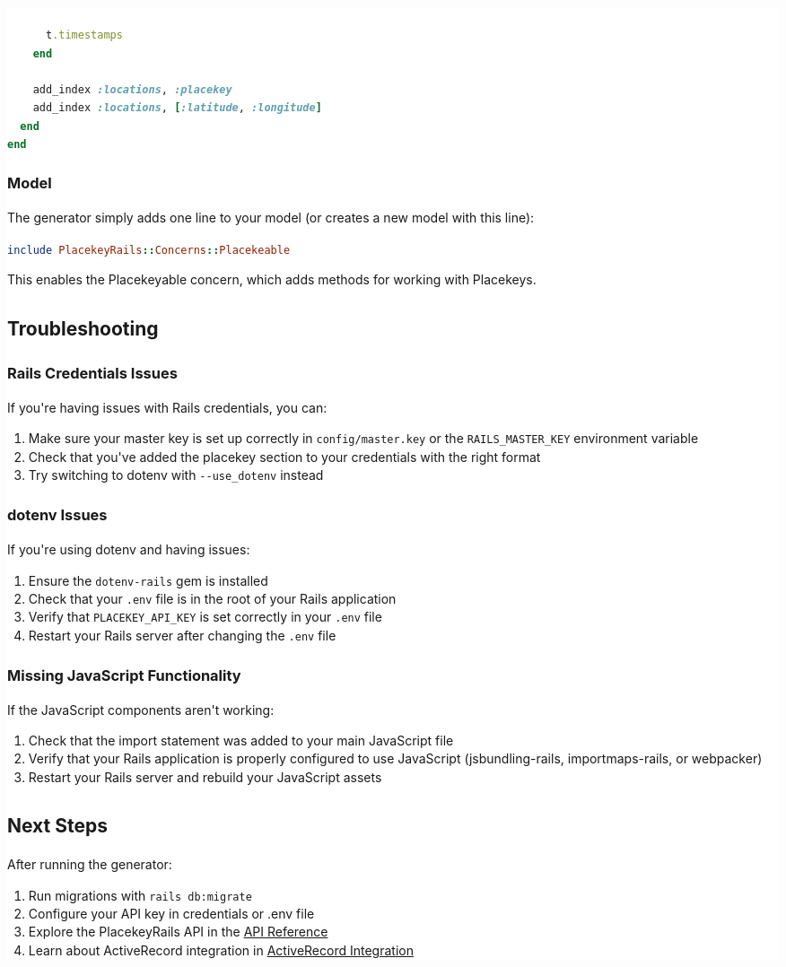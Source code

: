 ```ruby

      t.timestamps
    end
    
    add_index :locations, :placekey
    add_index :locations, [:latitude, :longitude]
  end
end
```

### Model

The generator simply adds one line to your model (or creates a new model with this line):

```ruby
include PlacekeyRails::Concerns::Placekeable
```

This enables the Placekeyable concern, which adds methods for working with Placekeys.

## Troubleshooting

### Rails Credentials Issues

If you're having issues with Rails credentials, you can:
1. Make sure your master key is set up correctly in `config/master.key` or the `RAILS_MASTER_KEY` environment variable
2. Check that you've added the placekey section to your credentials with the right format
3. Try switching to dotenv with `--use_dotenv` instead

### dotenv Issues

If you're using dotenv and having issues:
1. Ensure the `dotenv-rails` gem is installed
2. Check that your `.env` file is in the root of your Rails application
3. Verify that `PLACEKEY_API_KEY` is set correctly in your `.env` file
4. Restart your Rails server after changing the `.env` file

### Missing JavaScript Functionality

If the JavaScript components aren't working:
1. Check that the import statement was added to your main JavaScript file
2. Verify that your Rails application is properly configured to use JavaScript (jsbundling-rails, importmaps-rails, or webpacker)
3. Restart your Rails server and rebuild your JavaScript assets

## Next Steps

After running the generator:

1. Run migrations with `rails db:migrate`
2. Configure your API key in credentials or .env file
3. Explore the PlacekeyRails API in the [API Reference](API_REFERENCE.md)
4. Learn about ActiveRecord integration in [ActiveRecord Integration](ACTIVERECORD_INTEGRATION.md)
